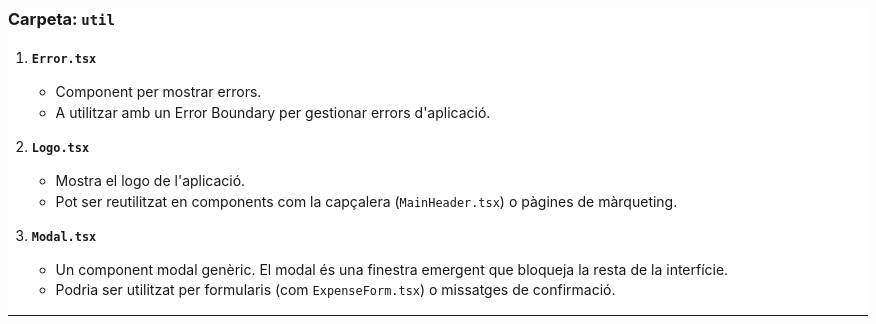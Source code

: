 
### **Carpeta: `util`**
1. **`Error.tsx`**
   - Component per mostrar errors.
   - A utilitzar amb un Error Boundary per gestionar errors d'aplicació.

2. **`Logo.tsx`**
   - Mostra el logo de l'aplicació.
   - Pot ser reutilitzat en components com la capçalera (`MainHeader.tsx`) o pàgines de màrqueting.

3. **`Modal.tsx`**
   - Un component modal genèric. El modal és una finestra emergent que bloqueja la resta de la interfície.
   - Podria ser utilitzat per formularis (com `ExpenseForm.tsx`) o missatges de confirmació.

---

